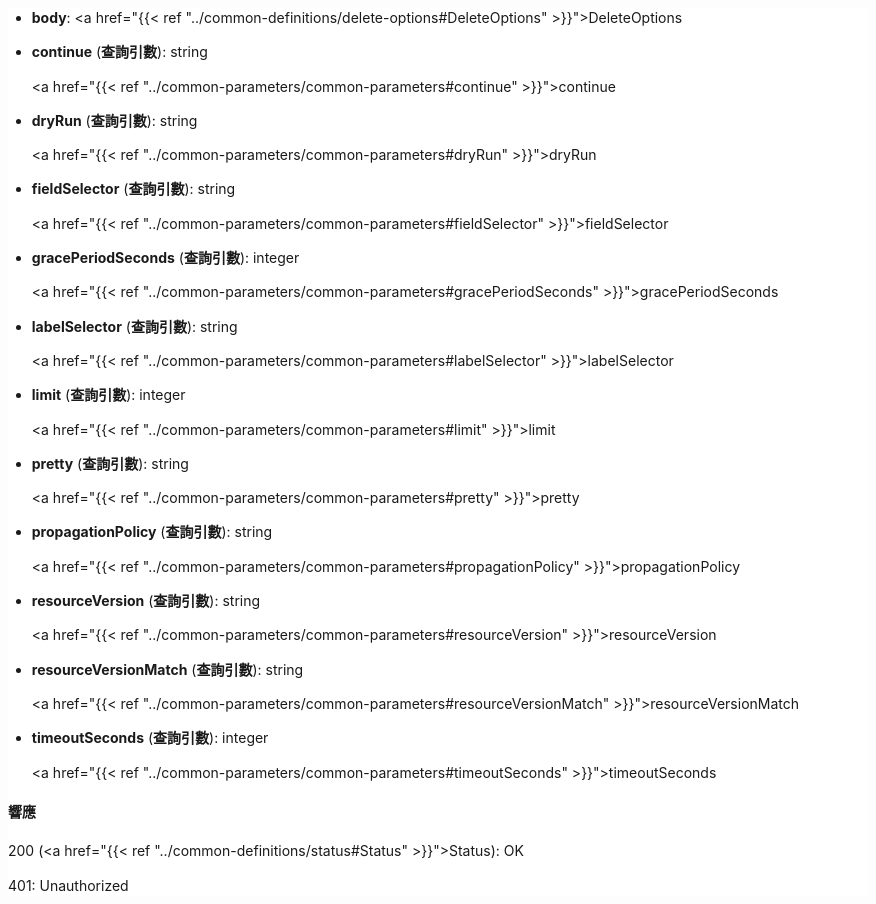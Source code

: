 - **body**: <a href="{{< ref "../common-definitions/delete-options#DeleteOptions" >}}">DeleteOptions</a>

- **continue** (**查詢引數**): string
  
  <a href="{{< ref "../common-parameters/common-parameters#continue" >}}">continue</a>

- **dryRun** (**查詢引數**): string
  
  <a href="{{< ref "../common-parameters/common-parameters#dryRun" >}}">dryRun</a>

- **fieldSelector** (**查詢引數**): string
  
  <a href="{{< ref "../common-parameters/common-parameters#fieldSelector" >}}">fieldSelector</a>

- **gracePeriodSeconds** (**查詢引數**): integer
  
  <a href="{{< ref "../common-parameters/common-parameters#gracePeriodSeconds" >}}">gracePeriodSeconds</a>

- **labelSelector** (**查詢引數**): string
  
  <a href="{{< ref "../common-parameters/common-parameters#labelSelector" >}}">labelSelector</a>

- **limit** (**查詢引數**): integer
  
  <a href="{{< ref "../common-parameters/common-parameters#limit" >}}">limit</a>

- **pretty** (**查詢引數**): string
  
  <a href="{{< ref "../common-parameters/common-parameters#pretty" >}}">pretty</a>

- **propagationPolicy** (**查詢引數**): string
  
  <a href="{{< ref "../common-parameters/common-parameters#propagationPolicy" >}}">propagationPolicy</a>

- **resourceVersion** (**查詢引數**): string
  
  <a href="{{< ref "../common-parameters/common-parameters#resourceVersion" >}}">resourceVersion</a>

- **resourceVersionMatch** (**查詢引數**): string
  
  <a href="{{< ref "../common-parameters/common-parameters#resourceVersionMatch" >}}">resourceVersionMatch</a>

- **timeoutSeconds** (**查詢引數**): integer
  
  <a href="{{< ref "../common-parameters/common-parameters#timeoutSeconds" >}}">timeoutSeconds</a>

#### 響應

200 (<a href="{{< ref "../common-definitions/status#Status" >}}">Status</a>): OK

401: Unauthorized